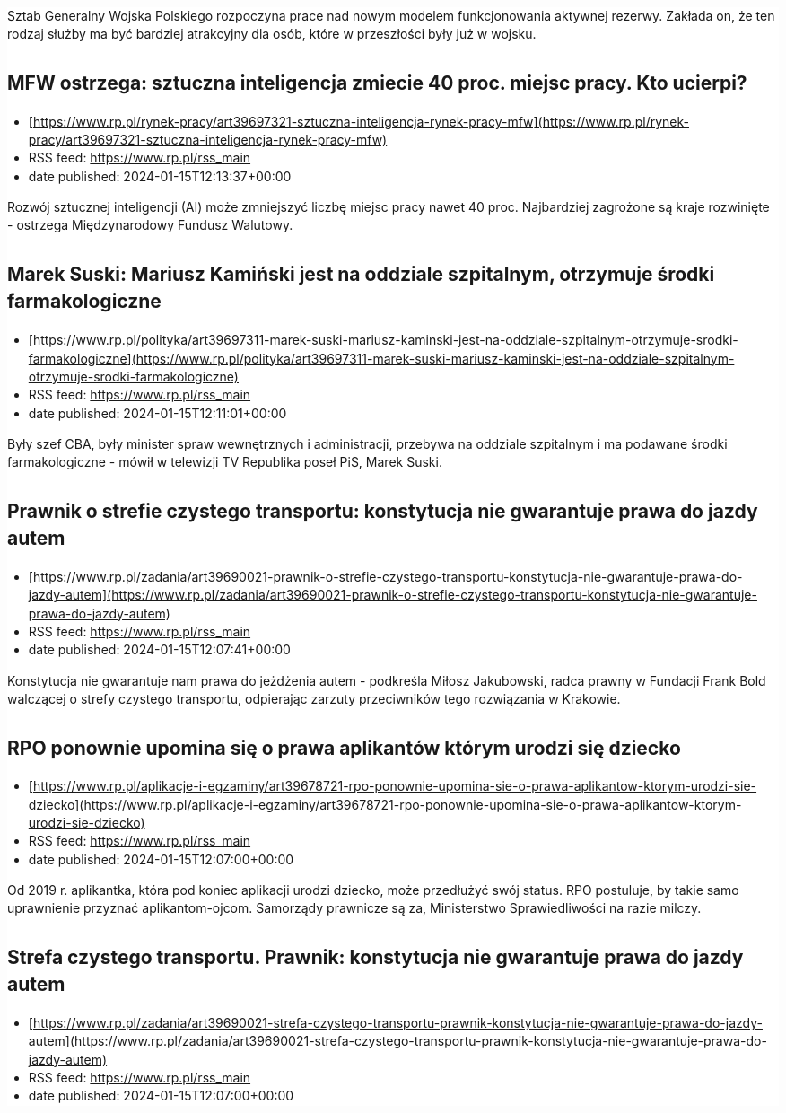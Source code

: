Sztab Generalny Wojska Polskiego rozpoczyna prace nad nowym modelem funkcjonowania aktywnej rezerwy. Zakłada on, że ten rodzaj służby ma być bardziej atrakcyjny dla osób, które w przeszłości były już w wojsku.

## MFW ostrzega: sztuczna inteligencja zmiecie 40 proc. miejsc pracy. Kto ucierpi?
 - [https://www.rp.pl/rynek-pracy/art39697321-sztuczna-inteligencja-rynek-pracy-mfw](https://www.rp.pl/rynek-pracy/art39697321-sztuczna-inteligencja-rynek-pracy-mfw)
 - RSS feed: https://www.rp.pl/rss_main
 - date published: 2024-01-15T12:13:37+00:00

Rozwój sztucznej inteligencji (AI) może zmniejszyć liczbę miejsc pracy nawet 40 proc. Najbardziej zagrożone są kraje rozwinięte - ostrzega Międzynarodowy Fundusz Walutowy.

## Marek Suski: Mariusz Kamiński jest na oddziale szpitalnym, otrzymuje środki farmakologiczne
 - [https://www.rp.pl/polityka/art39697311-marek-suski-mariusz-kaminski-jest-na-oddziale-szpitalnym-otrzymuje-srodki-farmakologiczne](https://www.rp.pl/polityka/art39697311-marek-suski-mariusz-kaminski-jest-na-oddziale-szpitalnym-otrzymuje-srodki-farmakologiczne)
 - RSS feed: https://www.rp.pl/rss_main
 - date published: 2024-01-15T12:11:01+00:00

Były szef CBA, były minister spraw wewnętrznych i administracji, przebywa na oddziale szpitalnym i ma podawane środki farmakologiczne - mówił w telewizji TV Republika poseł PiS, Marek Suski.

## Prawnik o strefie czystego transportu: konstytucja nie gwarantuje prawa do jazdy autem
 - [https://www.rp.pl/zadania/art39690021-prawnik-o-strefie-czystego-transportu-konstytucja-nie-gwarantuje-prawa-do-jazdy-autem](https://www.rp.pl/zadania/art39690021-prawnik-o-strefie-czystego-transportu-konstytucja-nie-gwarantuje-prawa-do-jazdy-autem)
 - RSS feed: https://www.rp.pl/rss_main
 - date published: 2024-01-15T12:07:41+00:00

Konstytucja nie gwarantuje nam prawa do jeżdżenia autem - podkreśla Miłosz Jakubowski, radca prawny w Fundacji Frank Bold walczącej o strefy czystego transportu, odpierając zarzuty przeciwników tego rozwiązania w Krakowie.

## RPO ponownie upomina się o prawa aplikantów którym urodzi się dziecko
 - [https://www.rp.pl/aplikacje-i-egzaminy/art39678721-rpo-ponownie-upomina-sie-o-prawa-aplikantow-ktorym-urodzi-sie-dziecko](https://www.rp.pl/aplikacje-i-egzaminy/art39678721-rpo-ponownie-upomina-sie-o-prawa-aplikantow-ktorym-urodzi-sie-dziecko)
 - RSS feed: https://www.rp.pl/rss_main
 - date published: 2024-01-15T12:07:00+00:00

Od 2019 r. aplikantka, która pod koniec aplikacji urodzi dziecko, może przedłużyć swój status. RPO postuluje, by takie samo uprawnienie przyznać aplikantom-ojcom. Samorządy prawnicze są za, Ministerstwo Sprawiedliwości na razie milczy.

## Strefa czystego transportu. Prawnik: konstytucja nie gwarantuje prawa do jazdy autem
 - [https://www.rp.pl/zadania/art39690021-strefa-czystego-transportu-prawnik-konstytucja-nie-gwarantuje-prawa-do-jazdy-autem](https://www.rp.pl/zadania/art39690021-strefa-czystego-transportu-prawnik-konstytucja-nie-gwarantuje-prawa-do-jazdy-autem)
 - RSS feed: https://www.rp.pl/rss_main
 - date published: 2024-01-15T12:07:00+00:00
